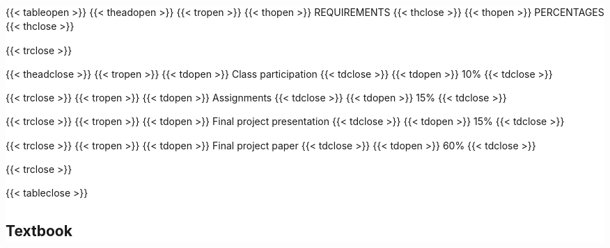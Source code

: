{{< tableopen >}}
{{< theadopen >}}
{{< tropen >}}
{{< thopen >}}
REQUIREMENTS
{{< thclose >}}
{{< thopen >}}
PERCENTAGES
{{< thclose >}}

{{< trclose >}}

{{< theadclose >}}
{{< tropen >}}
{{< tdopen >}}
Class participation
{{< tdclose >}}
{{< tdopen >}}
10%
{{< tdclose >}}

{{< trclose >}}
{{< tropen >}}
{{< tdopen >}}
Assignments
{{< tdclose >}}
{{< tdopen >}}
15%
{{< tdclose >}}

{{< trclose >}}
{{< tropen >}}
{{< tdopen >}}
Final project presentation
{{< tdclose >}}
{{< tdopen >}}
15%
{{< tdclose >}}

{{< trclose >}}
{{< tropen >}}
{{< tdopen >}}
Final project paper
{{< tdclose >}}
{{< tdopen >}}
60%
{{< tdclose >}}

{{< trclose >}}

{{< tableclose >}}

Textbook
--------
